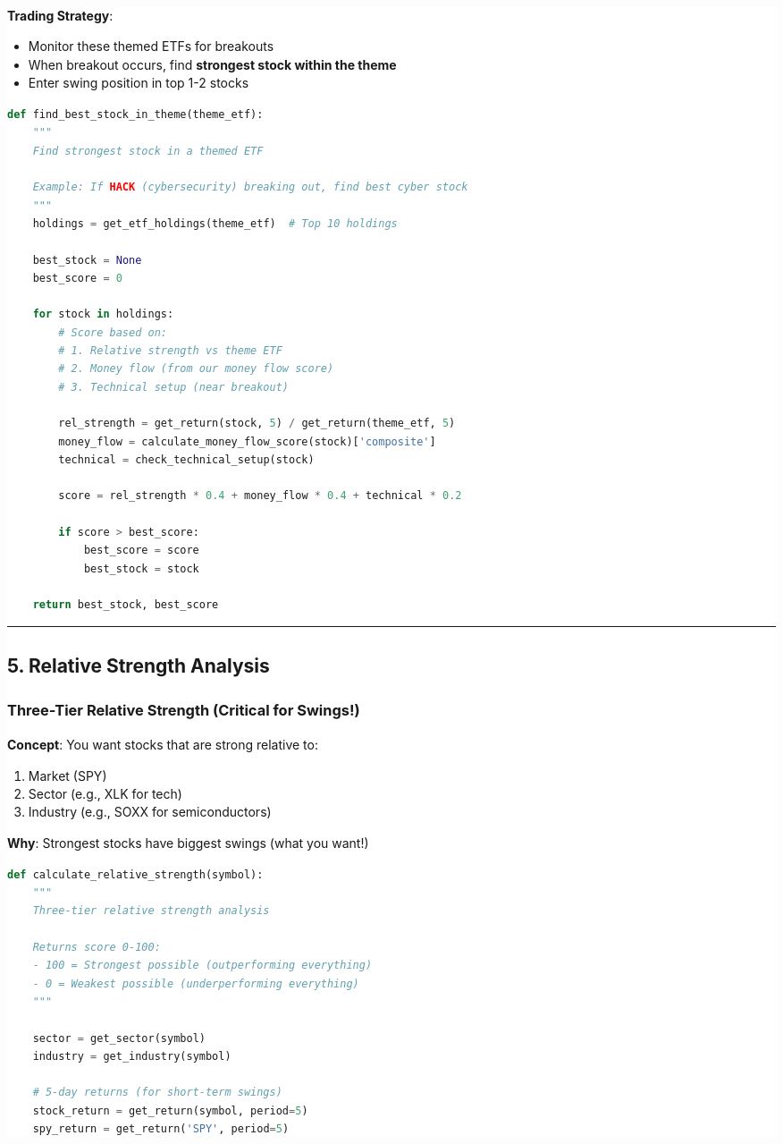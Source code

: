 **Trading Strategy**:
- Monitor these themed ETFs for breakouts
- When breakout occurs, find **strongest stock within the theme**
- Enter swing position in top 1-2 stocks

```python
def find_best_stock_in_theme(theme_etf):
    """
    Find strongest stock in a themed ETF
    
    Example: If HACK (cybersecurity) breaking out, find best cyber stock
    """
    holdings = get_etf_holdings(theme_etf)  # Top 10 holdings
    
    best_stock = None
    best_score = 0
    
    for stock in holdings:
        # Score based on:
        # 1. Relative strength vs theme ETF
        # 2. Money flow (from our money flow score)
        # 3. Technical setup (near breakout)
        
        rel_strength = get_return(stock, 5) / get_return(theme_etf, 5)
        money_flow = calculate_money_flow_score(stock)['composite']
        technical = check_technical_setup(stock)
        
        score = rel_strength * 0.4 + money_flow * 0.4 + technical * 0.2
        
        if score > best_score:
            best_score = score
            best_stock = stock
    
    return best_stock, best_score
```

---

## 5. Relative Strength Analysis

### Three-Tier Relative Strength (Critical for Swings!)

**Concept**: You want stocks that are strong relative to:
1. Market (SPY)
2. Sector (e.g., XLK for tech)
3. Industry (e.g., SOXX for semiconductors)

**Why**: Strongest stocks have biggest swings (what you want!)

```python
def calculate_relative_strength(symbol):
    """
    Three-tier relative strength analysis
    
    Returns score 0-100:
    - 100 = Strongest possible (outperforming everything)
    - 0 = Weakest possible (underperforming everything)
    """
    
    sector = get_sector(symbol)
    industry = get_industry(symbol)
    
    # 5-day returns (for short-term swings)
    stock_return = get_return(symbol, period=5)
    spy_return = get_return('SPY', period=5)
```